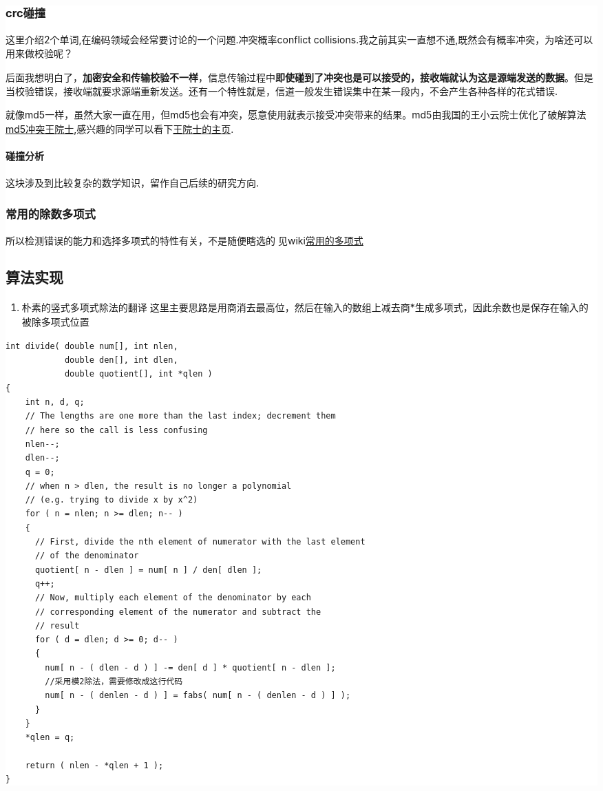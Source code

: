 ### crc碰撞
这里介绍2个单词,在编码领域会经常要讨论的一个问题.冲突概率conflict collisions.我之前其实一直想不通,既然会有概率冲突，为啥还可以用来做校验呢？

后面我想明白了，**加密安全和传输校验不一样**，信息传输过程中**即使碰到了冲突也是可以接受的，接收端就认为这是源端发送的数据**。但是当校验错误，接收端就要求源端重新发送。还有一个特性就是，信道一般发生错误集中在某一段内，不会产生各种各样的花式错误.  


就像md5一样，虽然大家一直在用，但md5也会有冲突，愿意使用就表示接受冲突带来的结果。md5由我国的王小云院士优化了破解算法[md5冲突](http://merlot.usc.edu/csac-f06/papers/Wang05a.pdf)[王院士](https://zh.wikipedia.org/zh-sg/%E7%8E%8B%E5%B0%8F%E9%9B%B2),感兴趣的同学可以看下[王院士的主页](https://infosec.sdu.edu.cn/info/1043/1121.htm).

#### 碰撞分析
这块涉及到比较复杂的数学知识，留作自己后续的研究方向.

### 常用的除数多项式
所以检测错误的能力和选择多项式的特性有关，不是随便瞎选的
见wiki[常用的多项式](https://en.wikipedia.org/wiki/Cyclic_redundancy_check#Polynomial_representations_of_cyclic_redundancy_checks)

## 算法实现
1. 朴素的竖式多项式除法的翻译
这里主要思路是用商消去最高位，然后在输入的数组上减去商*生成多项式，因此余数也是保存在输入的被除多项式位置
```
int divide( double num[], int nlen,
            double den[], int dlen,
            double quotient[], int *qlen )
{
    int n, d, q;
    // The lengths are one more than the last index; decrement them
    // here so the call is less confusing
    nlen--;
    dlen--;
    q = 0;
    // when n > dlen, the result is no longer a polynomial
    // (e.g. trying to divide x by x^2)
    for ( n = nlen; n >= dlen; n-- )
    {
      // First, divide the nth element of numerator with the last element
      // of the denominator
      quotient[ n - dlen ] = num[ n ] / den[ dlen ];
      q++;
      // Now, multiply each element of the denominator by each
      // corresponding element of the numerator and subtract the
      // result
      for ( d = dlen; d >= 0; d-- )
      {
        num[ n - ( dlen - d ) ] -= den[ d ] * quotient[ n - dlen ];
        //采用模2除法，需要修改成这行代码
        num[ n - ( denlen - d ) ] = fabs( num[ n - ( denlen - d ) ] );
      }
    }
    *qlen = q;

    return ( nlen - *qlen + 1 );
}
```
